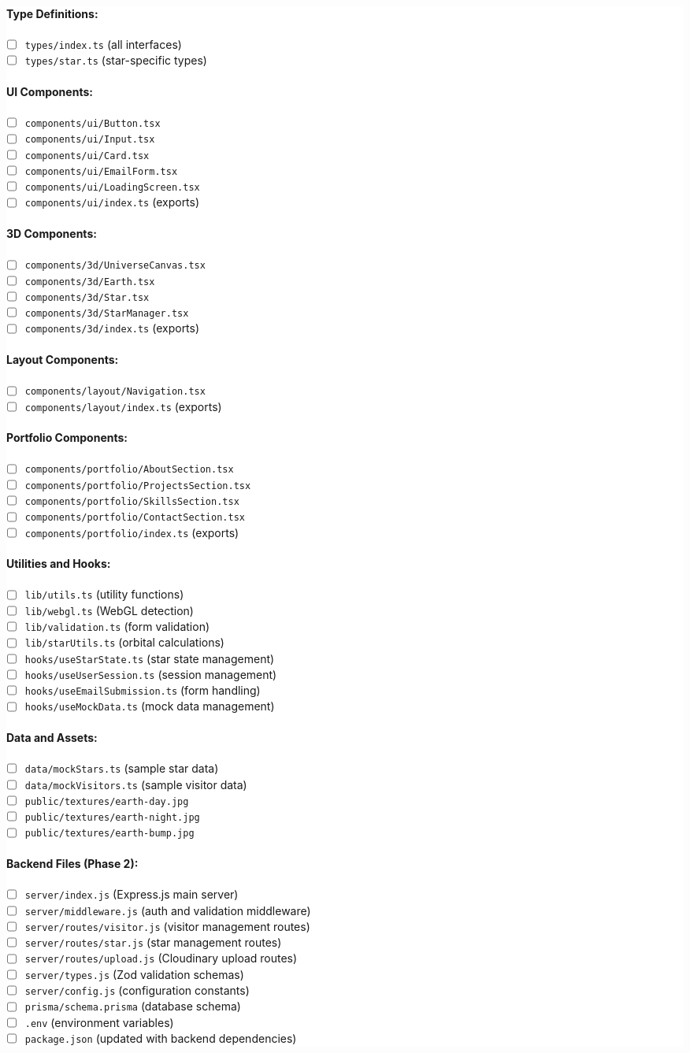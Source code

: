 #### Type Definitions:
- [ ] `types/index.ts` (all interfaces)
- [ ] `types/star.ts` (star-specific types)

#### UI Components:
- [ ] `components/ui/Button.tsx`
- [ ] `components/ui/Input.tsx`
- [ ] `components/ui/Card.tsx`
- [ ] `components/ui/EmailForm.tsx`
- [ ] `components/ui/LoadingScreen.tsx`
- [ ] `components/ui/index.ts` (exports)

#### 3D Components:
- [ ] `components/3d/UniverseCanvas.tsx`
- [ ] `components/3d/Earth.tsx`
- [ ] `components/3d/Star.tsx`
- [ ] `components/3d/StarManager.tsx`
- [ ] `components/3d/index.ts` (exports)

#### Layout Components:
- [ ] `components/layout/Navigation.tsx`
- [ ] `components/layout/index.ts` (exports)

#### Portfolio Components:
- [ ] `components/portfolio/AboutSection.tsx`
- [ ] `components/portfolio/ProjectsSection.tsx`
- [ ] `components/portfolio/SkillsSection.tsx`
- [ ] `components/portfolio/ContactSection.tsx`
- [ ] `components/portfolio/index.ts` (exports)

#### Utilities and Hooks:
- [ ] `lib/utils.ts` (utility functions)
- [ ] `lib/webgl.ts` (WebGL detection)
- [ ] `lib/validation.ts` (form validation)
- [ ] `lib/starUtils.ts` (orbital calculations)
- [ ] `hooks/useStarState.ts` (star state management)
- [ ] `hooks/useUserSession.ts` (session management)
- [ ] `hooks/useEmailSubmission.ts` (form handling)
- [ ] `hooks/useMockData.ts` (mock data management)

#### Data and Assets:
- [ ] `data/mockStars.ts` (sample star data)
- [ ] `data/mockVisitors.ts` (sample visitor data)
- [ ] `public/textures/earth-day.jpg`
- [ ] `public/textures/earth-night.jpg`
- [ ] `public/textures/earth-bump.jpg`

#### Backend Files (Phase 2):
- [ ] `server/index.js` (Express.js main server)
- [ ] `server/middleware.js` (auth and validation middleware)
- [ ] `server/routes/visitor.js` (visitor management routes)
- [ ] `server/routes/star.js` (star management routes)
- [ ] `server/routes/upload.js` (Cloudinary upload routes)
- [ ] `server/types.js` (Zod validation schemas)
- [ ] `server/config.js` (configuration constants)
- [ ] `prisma/schema.prisma` (database schema)
- [ ] `.env` (environment variables)
- [ ] `package.json` (updated with backend dependencies)
